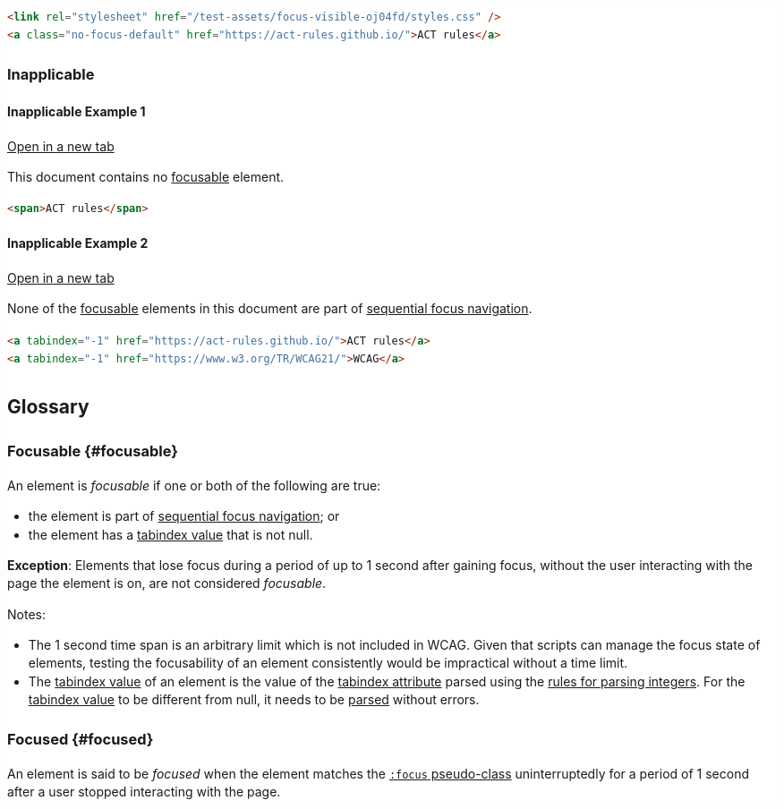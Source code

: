 ```html
<link rel="stylesheet" href="/test-assets/focus-visible-oj04fd/styles.css" />
<a class="no-focus-default" href="https://act-rules.github.io/">ACT rules</a>
```

### Inapplicable

#### Inapplicable Example 1

<a class="example-link" title="Inapplicable Example 1" target="_blank" href="https://w3.org/WAI/content-assets/wcag-act-rules/testcases/oj04fd/90789ad82a761b7697418e8cb403db103f0925a2.html">Open in a new tab</a>

This document contains no [focusable][] element.

```html
<span>ACT rules</span>
```

#### Inapplicable Example 2

<a class="example-link" title="Inapplicable Example 2" target="_blank" href="https://w3.org/WAI/content-assets/wcag-act-rules/testcases/oj04fd/b12f1f45eef29c30197ca3bda79d793cd90eeadd.html">Open in a new tab</a>

None of the [focusable][] elements in this document are part of [sequential focus navigation][].

```html
<a tabindex="-1" href="https://act-rules.github.io/">ACT rules</a>
<a tabindex="-1" href="https://www.w3.org/TR/WCAG21/">WCAG</a>
```

## Glossary

### Focusable {#focusable}

An element is _focusable_ if one or both of the following are true:

- the element is part of [sequential focus navigation][]; or
- the element has a [tabindex value][] that is not null.

**Exception**: Elements that lose focus during a period of up to 1 second after gaining focus, without the user interacting with the page the element is on, are not considered _focusable_.

Notes:

- The 1 second time span is an arbitrary limit which is not included in WCAG. Given that scripts can manage the focus state of elements, testing the focusability of an element consistently would be impractical without a time limit.
- The [tabindex value][] of an element is the value of the [tabindex attribute][] parsed using the [rules for parsing integers][]. For the [tabindex value][] to be different from null, it needs to be [parsed][rules for parsing integers] without errors.

### Focused {#focused}

An element is said to be _focused_ when the element matches the [`:focus` pseudo-class](https://drafts.csswg.org/selectors-4/#focus-pseudo) uninterruptedly for a period of 1 second after a user stopped interacting with the page.


[focusable]: #focusable 'Definition of Focusable'
[focused]: #focused 'Definition of Focused'
[rules for parsing integers]: https://html.spec.whatwg.org/#rules-for-parsing-integers
[sc2411]: https://www.w3.org/TR/WCAG22/#focus-appearance 'Success Criterion 2.4.11 Focus Appearance'
[sc2412]: https://www.w3.org/TR/WCAG22/#focus-not-obscured-minimum 'Success Criterion 2.4.12 Focus Not Obscured (Minimum)'
[sc247]: https://www.w3.org/TR/WCAG21/#focus-visible 'Success Criterion 2.4.7 Focus Visible'
[scrolling area]: https://drafts.csswg.org/cssom-view/#scrolling-area 'CSS specification of Scrolling Area'
[sequential focus navigation]: https://html.spec.whatwg.org/#sequential-focus-navigation 'HTML specification of Sequential focus navigation'
[tabindex attribute]: https://html.spec.whatwg.org/#attr-tabindex
[tabindex value]: https://html.spec.whatwg.org/#tabindex-value
[usc2411]: https://www.w3.org/WAI/WCAG22/Understanding/focus-appearance.html 'Understanding Success Criterion 2.4.11: Focus Appearance'
[usc2412]: https://www.w3.org/WAI/WCAG22/Understanding/focus-not-obscured-minimum.html 'Understanding Success Criterion 2.4.12: Focus Not Obscured (Minimum)'
[usc247]: https://www.w3.org/WAI/WCAG21/Understanding/focus-visible.html 'Understanding Success Criterion 2.4.7: Focus Visible'
[viewport]: https://drafts.csswg.org/css2/#viewport 'CSS definition of Viewport'